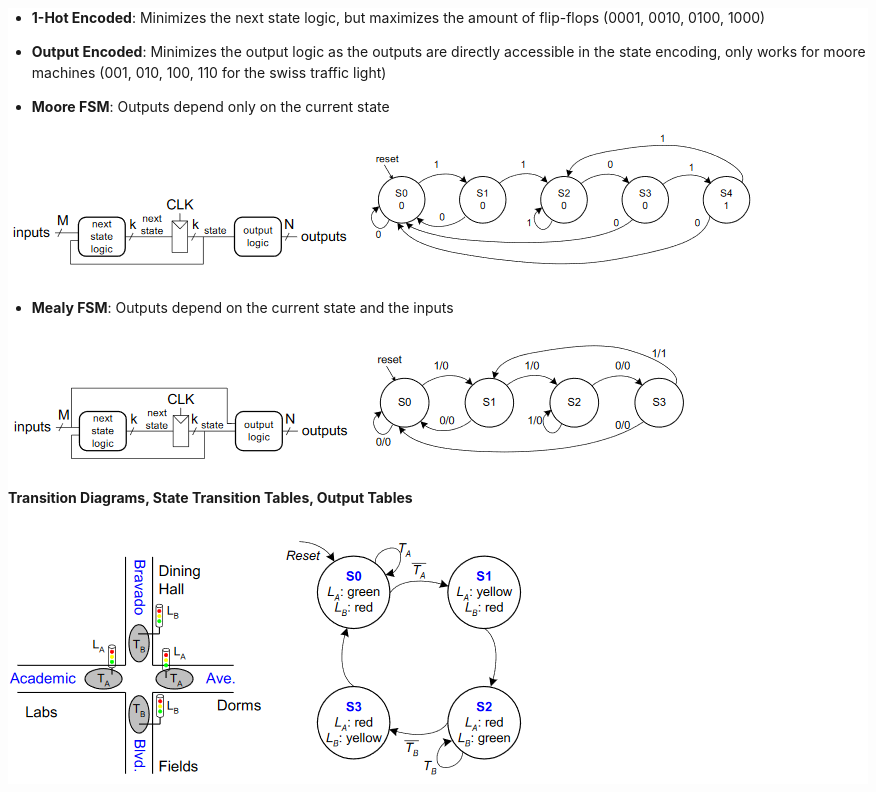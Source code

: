   * **1-Hot Encoded**: Minimizes the next state logic, but maximizes the amount of flip-flops (0001, 0010, 0100, 1000)
  * **Output Encoded**: Minimizes the output logic as the outputs are directly accessible in the state encoding, only works for moore machines (001, 010, 100, 110 for the swiss traffic light)

* **Moore FSM**: Outputs depend only on the current state

![](images/moore-finite-state-machine.png)
![](images/moore-finite-state-machine-diagram.png)

* **Mealy FSM**: Outputs depend on the current state and the inputs

![](images/mealy-finite-state-machine.png)
![](images/mealy-finite-state-machine-diagram.png)

#### Transition Diagrams, State Transition Tables, Output Tables

![](images/finite-state-machine-transition-diagram.png)
